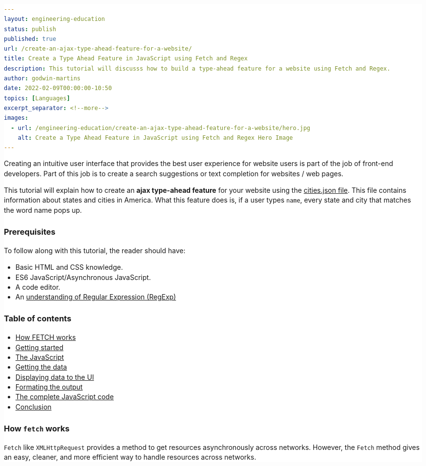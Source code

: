 ```yaml
---
layout: engineering-education
status: publish
published: true
url: /create-an-ajax-type-ahead-feature-for-a-website/
title: Create a Type Ahead Feature in JavaScript using Fetch and Regex
description: This tutorial will discusss how to build a type-ahead feature for a website using Fetch and Regex.
author: godwin-martins
date: 2022-02-09T00:00:00-10:50
topics: [Languages]
excerpt_separator: <!--more-->
images:
  - url: /engineering-education/create-an-ajax-type-ahead-feature-for-a-website/hero.jpg
    alt: Create a Type Ahead Feature in JavaScript using Fetch and Regex Hero Image
---
```


Creating an intuitive user interface that provides the best user experience for website users is part of the job of front-end developers. Part of this job is to create a search suggestions or text completion for websites / web pages.



This tutorial will explain how to create an **ajax type-ahead feature** for your website using the [cities.json file](https://gist.githubusercontent.com/Miserlou/c5cd8364bf9b2420bb29/raw/2bf258763cdddd704f8ffd3ea9a3e81d25e2c6f6/cities.json). This file contains information about states and cities in America. What this feature does is, if a user types `name`, every state and city that matches the word name pops up.

### Prerequisites

To follow along with this tutorial, the reader should have:

- Basic HTML and CSS knowledge.
- ES6 JavaScript/Asynchronous JavaScript.
- A code editor.
- An [understanding of Regular Expression (RegExp)](https://eloquentjavascript.net/09_regexp.html)

### Table of contents

- [How FETCH works](#How-fetch-works)
- [Getting started](#getting-started)
- [The JavaScript](#the-javascript)
- [Getting the data](#getting-the-data)
- [Displaying data to the UI](#displaying-data-to-the-ui)
- [Formating the output](#formating-the-output)
- [The complete JavaScript code](#the-complete-javascript-code)
- [Conclusion](#conclusion)

### How `fetch` works

`Fetch` like `XMLHttpRequest` provides a method to get resources asynchronously across networks. However, the `Fetch` method gives an easy, cleaner, and more efficient way to handle resources across networks.
